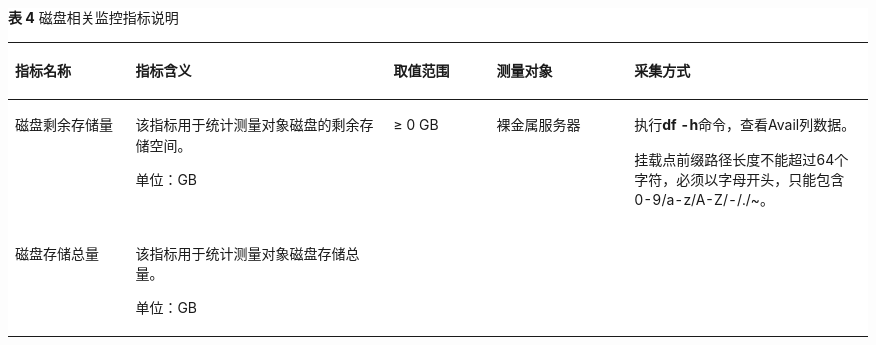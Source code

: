 **表 4**  磁盘相关监控指标说明

<a name="zh-cn_topic_0104704449_table1067218184514"></a>
<table><thead align="left"><tr id="zh-cn_topic_0104704449_row1673171813517"><th class="cellrowborder" valign="top" width="14.000000000000002%" id="mcps1.2.6.1.1"><p id="zh-cn_topic_0104704449_p1938953325118"><a name="zh-cn_topic_0104704449_p1938953325118"></a><a name="zh-cn_topic_0104704449_p1938953325118"></a>指标名称</p>
</th>
<th class="cellrowborder" valign="top" width="30%" id="mcps1.2.6.1.2"><p id="zh-cn_topic_0104704449_p3389163316514"><a name="zh-cn_topic_0104704449_p3389163316514"></a><a name="zh-cn_topic_0104704449_p3389163316514"></a>指标含义</p>
</th>
<th class="cellrowborder" valign="top" width="12%" id="mcps1.2.6.1.3"><p id="zh-cn_topic_0104704449_p138963317515"><a name="zh-cn_topic_0104704449_p138963317515"></a><a name="zh-cn_topic_0104704449_p138963317515"></a>取值范围</p>
</th>
<th class="cellrowborder" valign="top" width="16%" id="mcps1.2.6.1.4"><p id="zh-cn_topic_0104704449_p1389183312512"><a name="zh-cn_topic_0104704449_p1389183312512"></a><a name="zh-cn_topic_0104704449_p1389183312512"></a>测量对象</p>
</th>
<th class="cellrowborder" valign="top" width="28.000000000000004%" id="mcps1.2.6.1.5"><p id="zh-cn_topic_0104704449_p1038973335119"><a name="zh-cn_topic_0104704449_p1038973335119"></a><a name="zh-cn_topic_0104704449_p1038973335119"></a>采集方式</p>
</th>
</tr>
</thead>
<tbody><tr id="zh-cn_topic_0104704449_row7673318135112"><td class="cellrowborder" valign="top" width="14.000000000000002%" headers="mcps1.2.6.1.1 "><p id="zh-cn_topic_0104704449_p113891733165111"><a name="zh-cn_topic_0104704449_p113891733165111"></a><a name="zh-cn_topic_0104704449_p113891733165111"></a>磁盘剩余存储量</p>
</td>
<td class="cellrowborder" valign="top" width="30%" headers="mcps1.2.6.1.2 "><p id="zh-cn_topic_0104704449_p1238993314518"><a name="zh-cn_topic_0104704449_p1238993314518"></a><a name="zh-cn_topic_0104704449_p1238993314518"></a>该指标用于统计测量对象磁盘的剩余存储空间。</p>
<p id="p1961921713810"><a name="p1961921713810"></a><a name="p1961921713810"></a>单位：GB</p>
</td>
<td class="cellrowborder" valign="top" width="12%" headers="mcps1.2.6.1.3 "><p id="zh-cn_topic_0104704449_p0389163365115"><a name="zh-cn_topic_0104704449_p0389163365115"></a><a name="zh-cn_topic_0104704449_p0389163365115"></a>≥ 0 GB</p>
</td>
<td class="cellrowborder" valign="top" width="16%" headers="mcps1.2.6.1.4 "><p id="zh-cn_topic_0104704449_p1538913355110"><a name="zh-cn_topic_0104704449_p1538913355110"></a><a name="zh-cn_topic_0104704449_p1538913355110"></a>裸金属服务器</p>
</td>
<td class="cellrowborder" valign="top" width="28.000000000000004%" headers="mcps1.2.6.1.5 "><p id="zh-cn_topic_0104704449_p1338903314517"><a name="zh-cn_topic_0104704449_p1338903314517"></a><a name="zh-cn_topic_0104704449_p1338903314517"></a>执行<strong id="zh-cn_topic_0104704449_b17687744586"><a name="zh-cn_topic_0104704449_b17687744586"></a><a name="zh-cn_topic_0104704449_b17687744586"></a>df -h</strong>命令，查看Avail列数据。</p>
<p id="p18727185919557"><a name="p18727185919557"></a><a name="p18727185919557"></a>挂载点前缀路径长度不能超过64个字符，必须以字母开头，只能包含0-9/a-z/A-Z/-/./~。</p>
</td>
</tr>
<tr id="zh-cn_topic_0104704449_row1667341845112"><td class="cellrowborder" valign="top" width="14.000000000000002%" headers="mcps1.2.6.1.1 "><p id="zh-cn_topic_0104704449_p18389533165112"><a name="zh-cn_topic_0104704449_p18389533165112"></a><a name="zh-cn_topic_0104704449_p18389533165112"></a>磁盘存储总量</p>
</td>
<td class="cellrowborder" valign="top" width="30%" headers="mcps1.2.6.1.2 "><p id="zh-cn_topic_0104704449_p2038910335511"><a name="zh-cn_topic_0104704449_p2038910335511"></a><a name="zh-cn_topic_0104704449_p2038910335511"></a>该指标用于统计测量对象磁盘存储总量。</p>
<p id="p851524123818"><a name="p851524123818"></a><a name="p851524123818"></a>单位：GB</p>
</td>